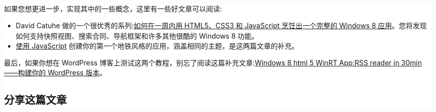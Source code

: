 如果您想更进一步，实现其中的一些概念，这里有一些好文章可以阅读:

*   David Catuhe 做的一个很优秀的系列:[如何在一周内用 HTML5、CSS3 和 JavaScript 烹饪出一个完整的 Windows 8 应用](http://blogs.msdn.com/b/eternalcoding/archive/2012/04/16/how-to-cook-a-complete-windows-8-application-with-html5-css3-and-javascript-in-a-week-day-0.aspx "http://blogs.msdn.com/b/eternalcoding/archive/2012/04/16/how-to-cook-a-complete-windows-8-application-with-html5-css3-and-javascript-in-a-week-day-0.aspx")。您将发现如何支持快照视图、搜索合同、导航框架和许多其他很酷的 Windows 8 功能。
*   [使用 JavaScript](http://msdn.microsoft.com/en-us/library/windows/apps/br211385.aspx) 创建你的第一个地铁风格的应用，涵盖相同的主题，是这两篇文章的补充。

最后，如果你想在 WordPress 博客上测试这两个教程，别忘了阅读这篇补充文章:[Windows 8 html 5 WinRT App:RSS reader in 30min——构建你的 WordPress 版本](http://blogs.msdn.com/b/davrous/archive/2012/07/06/windows-8-html5-metro-style-app-rss-reader-in-30min-the-wordpress-version.aspx "http://blogs.msdn.com/b/davrous/archive/2012/07/06/windows-8-html5-metro-style-app-rss-reader-in-30min-the-wordpress-version.aspx")。

## 分享这篇文章